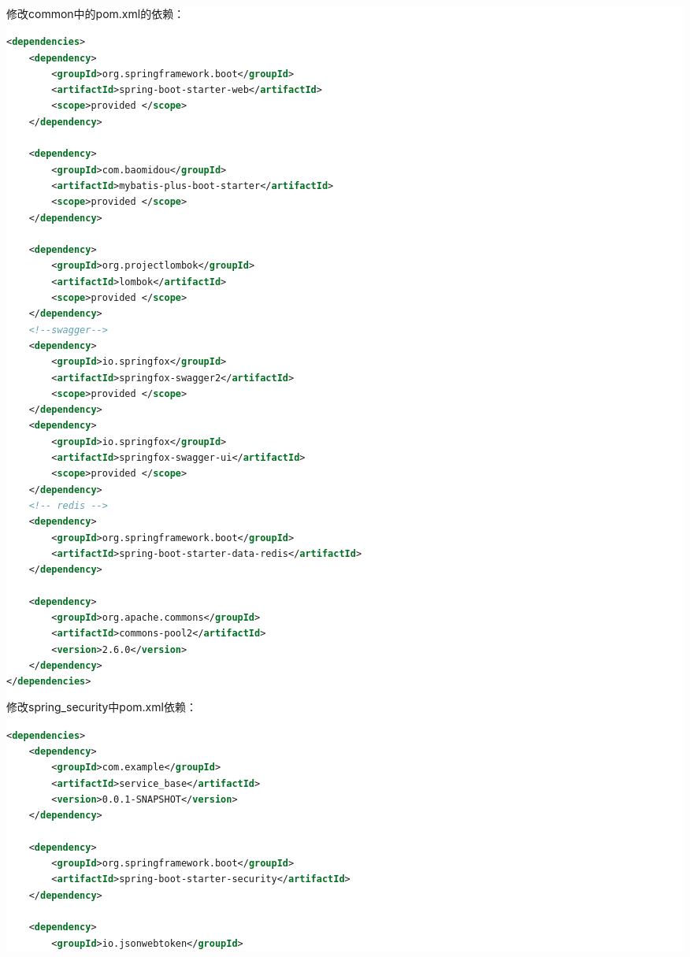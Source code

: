 


修改common中的pom.xml的依赖：

```xml
<dependencies>
    <dependency>
        <groupId>org.springframework.boot</groupId>
        <artifactId>spring-boot-starter-web</artifactId>
        <scope>provided </scope>
    </dependency>

    <dependency>
        <groupId>com.baomidou</groupId>
        <artifactId>mybatis-plus-boot-starter</artifactId>
        <scope>provided </scope>
    </dependency>

    <dependency>
        <groupId>org.projectlombok</groupId>
        <artifactId>lombok</artifactId>
        <scope>provided </scope>
    </dependency>
    <!--swagger-->
    <dependency>
        <groupId>io.springfox</groupId>
        <artifactId>springfox-swagger2</artifactId>
        <scope>provided </scope>
    </dependency>
    <dependency>
        <groupId>io.springfox</groupId>
        <artifactId>springfox-swagger-ui</artifactId>
        <scope>provided </scope>
    </dependency>
    <!-- redis -->
    <dependency>
        <groupId>org.springframework.boot</groupId>
        <artifactId>spring-boot-starter-data-redis</artifactId>
    </dependency>

    <dependency>
        <groupId>org.apache.commons</groupId>
        <artifactId>commons-pool2</artifactId>
        <version>2.6.0</version>
    </dependency>
</dependencies>
```



修改spring_security中pom.xml依赖：

```xml
<dependencies>
    <dependency>
        <groupId>com.example</groupId>
        <artifactId>service_base</artifactId>
        <version>0.0.1-SNAPSHOT</version>
    </dependency>

    <dependency>
        <groupId>org.springframework.boot</groupId>
        <artifactId>spring-boot-starter-security</artifactId>
    </dependency>

    <dependency>
        <groupId>io.jsonwebtoken</groupId>
```